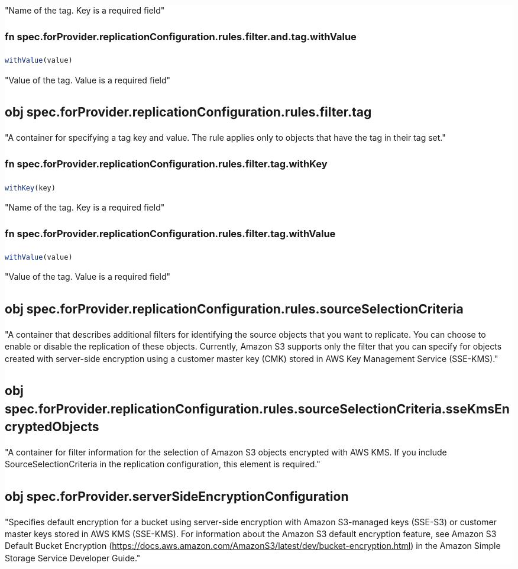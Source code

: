 "Name of the tag. Key is a required field"

### fn spec.forProvider.replicationConfiguration.rules.filter.and.tag.withValue

```ts
withValue(value)
```

"Value of the tag. Value is a required field"

## obj spec.forProvider.replicationConfiguration.rules.filter.tag

"A container for specifying a tag key and value. The rule applies only to objects that have the tag in their tag set."

### fn spec.forProvider.replicationConfiguration.rules.filter.tag.withKey

```ts
withKey(key)
```

"Name of the tag. Key is a required field"

### fn spec.forProvider.replicationConfiguration.rules.filter.tag.withValue

```ts
withValue(value)
```

"Value of the tag. Value is a required field"

## obj spec.forProvider.replicationConfiguration.rules.sourceSelectionCriteria

"A container that describes additional filters for identifying the source objects that you want to replicate. You can choose to enable or disable the replication of these objects. Currently, Amazon S3 supports only the filter that you can specify for objects created with server-side encryption using a customer master key (CMK) stored in AWS Key Management Service (SSE-KMS)."

## obj spec.forProvider.replicationConfiguration.rules.sourceSelectionCriteria.sseKmsEncryptedObjects

"A container for filter information for the selection of Amazon S3 objects encrypted with AWS KMS. If you include SourceSelectionCriteria in the replication configuration, this element is required."

## obj spec.forProvider.serverSideEncryptionConfiguration

"Specifies default encryption for a bucket using server-side encryption with Amazon S3-managed keys (SSE-S3) or customer master keys stored in AWS KMS (SSE-KMS). For information about the Amazon S3 default encryption feature, see Amazon S3 Default Bucket Encryption (https://docs.aws.amazon.com/AmazonS3/latest/dev/bucket-encryption.html) in the Amazon Simple Storage Service Developer Guide."
